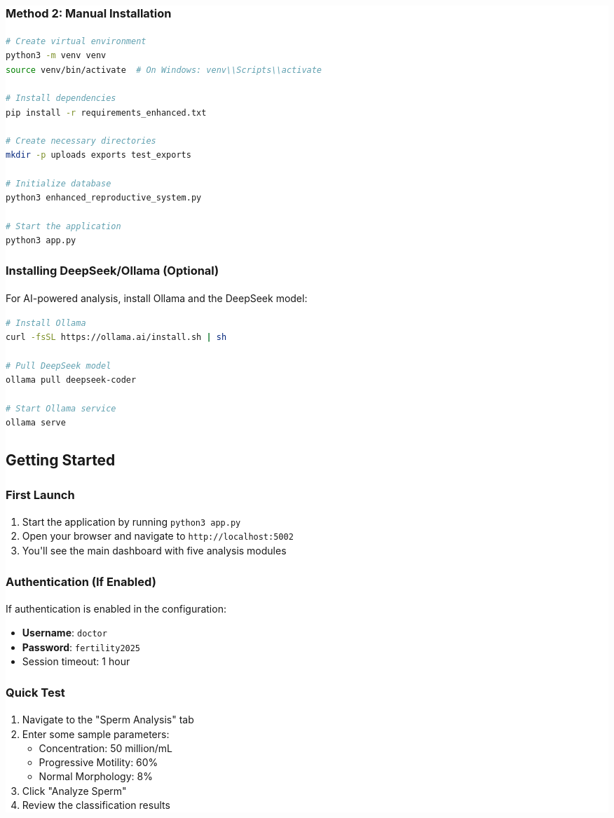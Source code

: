 ### Method 2: Manual Installation
```bash
# Create virtual environment
python3 -m venv venv
source venv/bin/activate  # On Windows: venv\\Scripts\\activate

# Install dependencies
pip install -r requirements_enhanced.txt

# Create necessary directories
mkdir -p uploads exports test_exports

# Initialize database
python3 enhanced_reproductive_system.py

# Start the application
python3 app.py
```

### Installing DeepSeek/Ollama (Optional)
For AI-powered analysis, install Ollama and the DeepSeek model:

```bash
# Install Ollama
curl -fsSL https://ollama.ai/install.sh | sh

# Pull DeepSeek model
ollama pull deepseek-coder

# Start Ollama service
ollama serve
```

## Getting Started

### First Launch
1. Start the application by running `python3 app.py`
2. Open your browser and navigate to `http://localhost:5002`
3. You'll see the main dashboard with five analysis modules

### Authentication (If Enabled)
If authentication is enabled in the configuration:
- **Username**: `doctor`
- **Password**: `fertility2025`
- Session timeout: 1 hour

### Quick Test
1. Navigate to the "Sperm Analysis" tab
2. Enter some sample parameters:
   - Concentration: 50 million/mL
   - Progressive Motility: 60%
   - Normal Morphology: 8%
3. Click "Analyze Sperm"
4. Review the classification results
